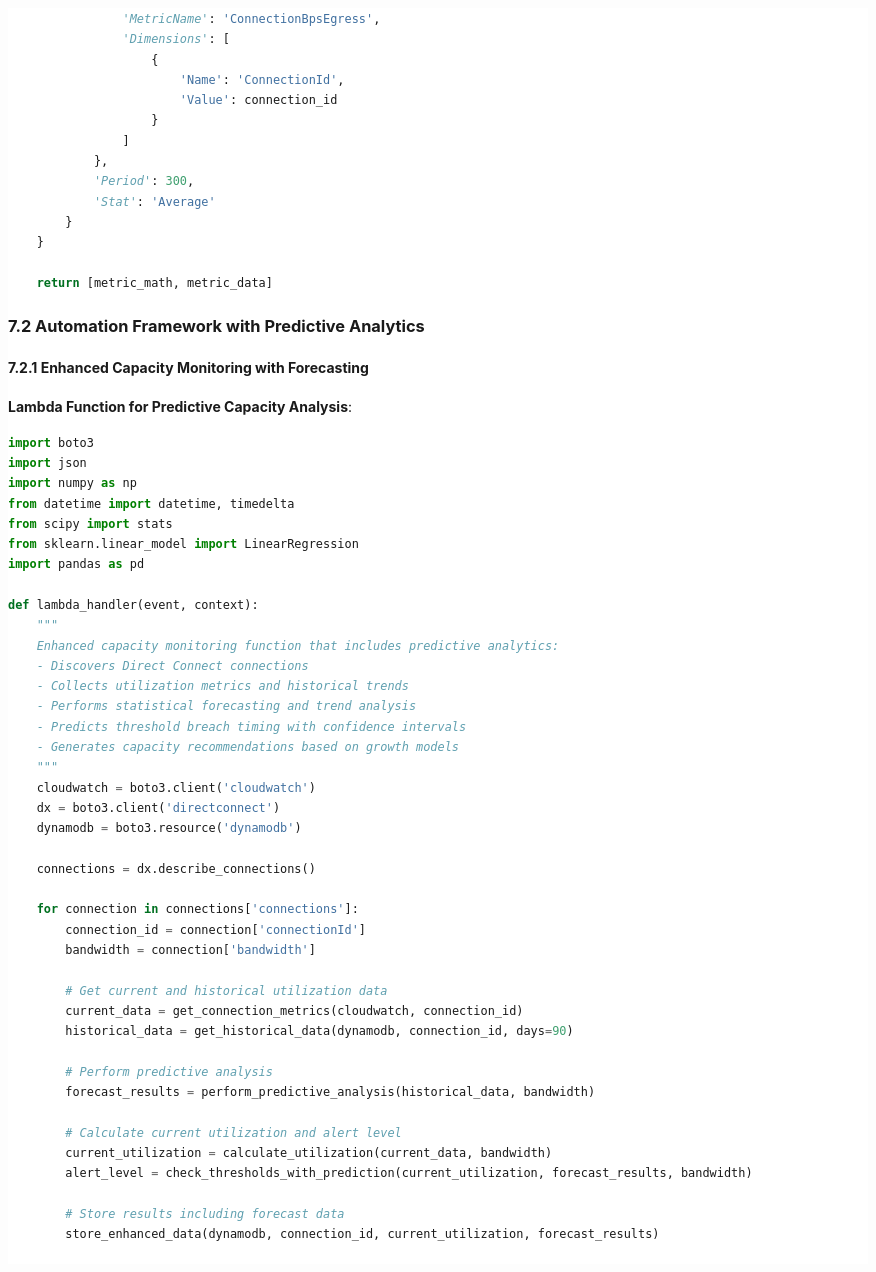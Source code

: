```python
                'MetricName': 'ConnectionBpsEgress',
                'Dimensions': [
                    {
                        'Name': 'ConnectionId',
                        'Value': connection_id
                    }
                ]
            },
            'Period': 300,
            'Stat': 'Average'
        }
    }
    
    return [metric_math, metric_data]
```

### 7.2 Automation Framework with Predictive Analytics

#### 7.2.1 Enhanced Capacity Monitoring with Forecasting
**Lambda Function for Predictive Capacity Analysis**:
```python
import boto3
import json
import numpy as np
from datetime import datetime, timedelta
from scipy import stats
from sklearn.linear_model import LinearRegression
import pandas as pd

def lambda_handler(event, context):
    """
    Enhanced capacity monitoring function that includes predictive analytics:
    - Discovers Direct Connect connections
    - Collects utilization metrics and historical trends
    - Performs statistical forecasting and trend analysis
    - Predicts threshold breach timing with confidence intervals
    - Generates capacity recommendations based on growth models
    """
    cloudwatch = boto3.client('cloudwatch')
    dx = boto3.client('directconnect')
    dynamodb = boto3.resource('dynamodb')
    
    connections = dx.describe_connections()
    
    for connection in connections['connections']:
        connection_id = connection['connectionId']
        bandwidth = connection['bandwidth']
        
        # Get current and historical utilization data
        current_data = get_connection_metrics(cloudwatch, connection_id)
        historical_data = get_historical_data(dynamodb, connection_id, days=90)
        
        # Perform predictive analysis
        forecast_results = perform_predictive_analysis(historical_data, bandwidth)
        
        # Calculate current utilization and alert level
        current_utilization = calculate_utilization(current_data, bandwidth)
        alert_level = check_thresholds_with_prediction(current_utilization, forecast_results, bandwidth)
        
        # Store results including forecast data
        store_enhanced_data(dynamodb, connection_id, current_utilization, forecast_results)
        
```